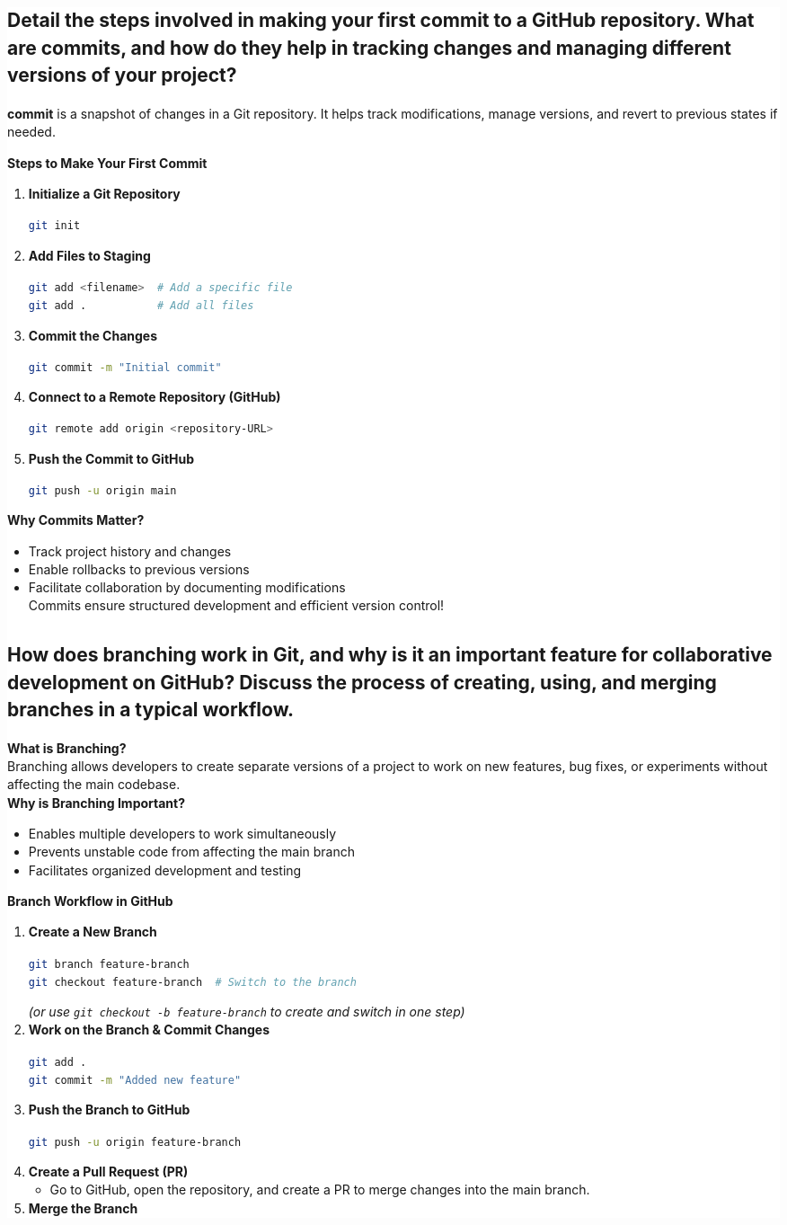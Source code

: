## Detail the steps involved in making your first commit to a GitHub repository. What are commits, and how do they help in tracking changes and managing different versions of your project?
**commit** is a snapshot of changes in a Git repository. It helps track modifications, manage versions, and revert to previous states if needed.  

**Steps to Make Your First Commit**  
1. **Initialize a Git Repository**  
   ```sh
   git init
   ```  
2. **Add Files to Staging**  
   ```sh
   git add <filename>  # Add a specific file
   git add .           # Add all files
   ```  
3. **Commit the Changes**  
   ```sh
   git commit -m "Initial commit"
   ```  
4. **Connect to a Remote Repository (GitHub)**  
   ```sh
   git remote add origin <repository-URL>
   ```  
5. **Push the Commit to GitHub**  
   ```sh
   git push -u origin main
   ```  
**Why Commits Matter?**  
- Track project history and changes  
- Enable rollbacks to previous versions  
- Facilitate collaboration by documenting modifications  
Commits ensure structured development and efficient version control! 

## How does branching work in Git, and why is it an important feature for collaborative development on GitHub? Discuss the process of creating, using, and merging branches in a typical workflow.
**What is Branching?**  
Branching allows developers to create separate versions of a project to work on new features, bug fixes, or experiments without affecting the main codebase.  
 **Why is Branching Important?**  
- Enables multiple developers to work simultaneously  
- Prevents unstable code from affecting the main branch  
- Facilitates organized development and testing  

**Branch Workflow in GitHub**  
1. **Create a New Branch**  
   ```sh
   git branch feature-branch
   git checkout feature-branch  # Switch to the branch
   ```
   *(or use `git checkout -b feature-branch` to create and switch in one step)*  
2. **Work on the Branch & Commit Changes**  
   ```sh
   git add .
   git commit -m "Added new feature"
   ```  
3. **Push the Branch to GitHub**  
   ```sh
   git push -u origin feature-branch
   ```  
4. **Create a Pull Request (PR)**  
   - Go to GitHub, open the repository, and create a PR to merge changes into the main branch.  
5. **Merge the Branch**  